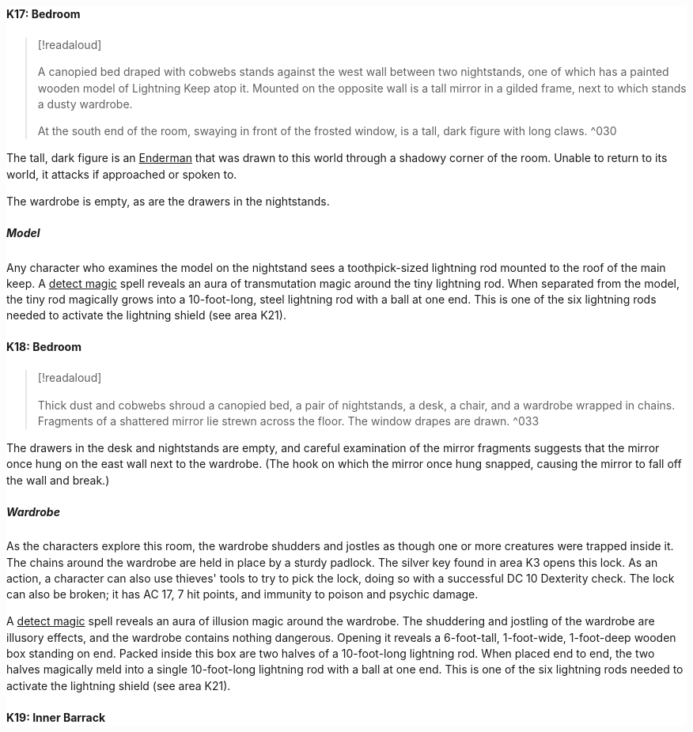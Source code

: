 #### K17: Bedroom

> [!readaloud] 
> 
> A canopied bed draped with cobwebs stands against the west wall between two nightstands, one of which has a painted wooden model of Lightning Keep atop it. Mounted on the opposite wall is a tall mirror in a gilded frame, next to which stands a dusty wardrobe.
> 
> At the south end of the room, swaying in front of the frosted window, is a tall, dark figure with long claws.
^030

The tall, dark figure is an [Enderman](Mechanics/bestiary/aberration/enderman-mcv3mc.md) that was drawn to this world through a shadowy corner of the room. Unable to return to its world, it attacks if approached or spoken to.

The wardrobe is empty, as are the drawers in the nightstands.

##### Model

Any character who examines the model on the nightstand sees a toothpick-sized lightning rod mounted to the roof of the main keep. A [detect magic](Mechanics/spells/detect-magic.md) spell reveals an aura of transmutation magic around the tiny lightning rod. When separated from the model, the tiny rod magically grows into a 10-foot-long, steel lightning rod with a ball at one end. This is one of the six lightning rods needed to activate the lightning shield (see area K21).

#### K18: Bedroom

> [!readaloud] 
> 
> Thick dust and cobwebs shroud a canopied bed, a pair of nightstands, a desk, a chair, and a wardrobe wrapped in chains. Fragments of a shattered mirror lie strewn across the floor. The window drapes are drawn.
^033

The drawers in the desk and nightstands are empty, and careful examination of the mirror fragments suggests that the mirror once hung on the east wall next to the wardrobe. (The hook on which the mirror once hung snapped, causing the mirror to fall off the wall and break.)

##### Wardrobe

As the characters explore this room, the wardrobe shudders and jostles as though one or more creatures were trapped inside it. The chains around the wardrobe are held in place by a sturdy padlock. The silver key found in area K3 opens this lock. As an action, a character can also use thieves' tools to try to pick the lock, doing so with a successful DC 10 Dexterity check. The lock can also be broken; it has AC 17, 7 hit points, and immunity to poison and psychic damage.

A [detect magic](Mechanics/spells/detect-magic.md) spell reveals an aura of illusion magic around the wardrobe. The shuddering and jostling of the wardrobe are illusory effects, and the wardrobe contains nothing dangerous. Opening it reveals a 6-foot-tall, 1-foot-wide, 1-foot-deep wooden box standing on end. Packed inside this box are two halves of a 10-foot-long lightning rod. When placed end to end, the two halves magically meld into a single 10-foot-long lightning rod with a ball at one end. This is one of the six lightning rods needed to activate the lightning shield (see area K21).

#### K19: Inner Barrack
